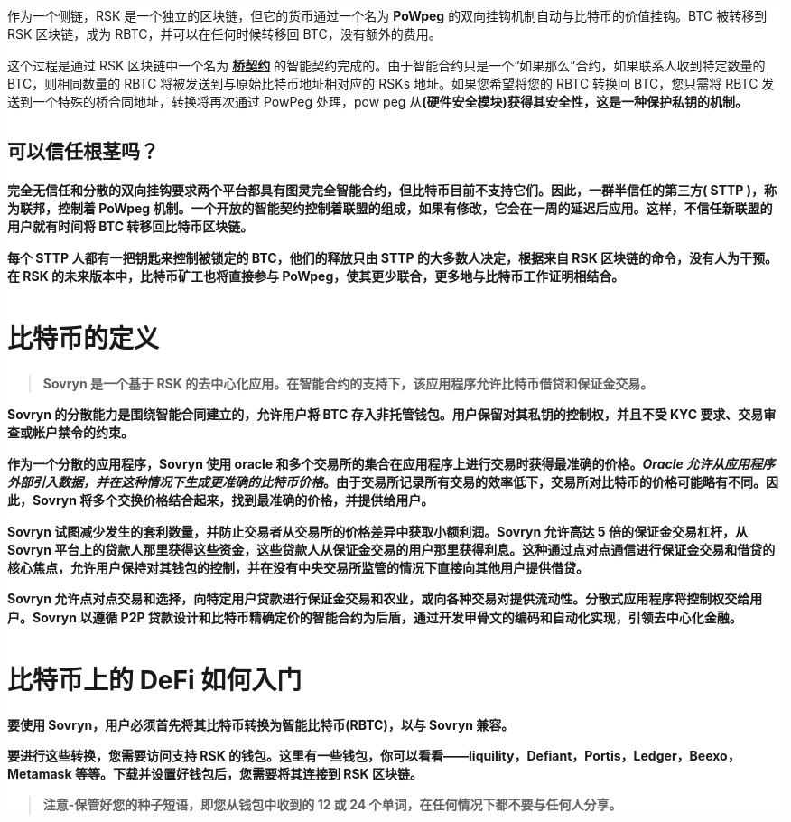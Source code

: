 作为一个侧链，RSK 是一个独立的区块链，但它的货币通过一个名为 **PoWpeg** 的双向挂钩机制自动与比特币的价值挂钩。BTC 被转移到 RSK 区块链，成为 RBTC，并可以在任何时候转移回 BTC，没有额外的费用。

这个过程是通过 RSK 区块链中一个名为 [**桥契约**](https://www.rsk.co/faqs) 的智能契约完成的。由于智能合约只是一个“如果那么”合约，如果联系人收到特定数量的 BTC，则相同数量的 RBTC 将被发送到与原始比特币地址相对应的 RSKs 地址。如果您希望将您的 RBTC 转换回 BTC，您只需将 RBTC 发送到一个特殊的桥合同地址，转换将再次通过 PowPeg 处理，pow peg 从[](https://www.rsk.co/faqs)****(硬件安全模块)获得其安全性，这是一种保护私钥的机制。****

## ****可以信任根茎吗？****

****完全无信任和分散的双向挂钩要求两个平台都具有图灵完全智能合约，但比特币目前不支持它们。因此，一群半信任的第三方( **STTP** )，称为**联邦**，控制着 PoWpeg 机制。一个开放的智能契约控制着联盟的组成，如果有修改，它会在一周的延迟后应用。这样，不信任新联盟的用户就有时间将 BTC 转移回比特币区块链。****

****每个 STTP 人都有一把钥匙来控制被锁定的 BTC，他们的释放只由 STTP 的大多数人决定，根据来自 RSK 区块链的命令，没有人为干预。在 RSK 的未来版本中，比特币矿工也将直接参与 PoWpeg，使其更少联合，更多地与比特币工作证明相结合。****

# ****比特币的定义****

> ******Sovryn** 是一个基于 RSK 的去中心化应用。在智能合约的支持下，该应用程序允许比特币借贷和保证金交易。****

****Sovryn 的分散能力是围绕智能合同建立的，允许用户将 BTC 存入非托管钱包。用户保留对其私钥的控制权，并且不受 KYC 要求、交易审查或帐户禁令的约束。****

****作为一个分散的应用程序，Sovryn 使用 oracle 和多个交易所的集合在应用程序上进行交易时获得最准确的价格。*Oracle 允许从应用程序外部引入数据，并在这种情况下生成更准确的比特币价格*。由于交易所记录所有交易的效率低下，交易所对比特币的价格可能略有不同。因此，Sovryn 将多个交换价格结合起来，找到最准确的价格，并提供给用户。****

****Sovryn 试图减少发生的套利数量，并防止交易者从交易所的价格差异中获取小额利润。Sovryn 允许高达 5 倍的保证金交易杠杆，从 Sovryn 平台上的贷款人那里获得这些资金，这些贷款人从保证金交易的用户那里获得利息。这种通过点对点通信进行保证金交易和借贷的核心焦点，允许用户保持对其钱包的控制，并在没有中央交易所监管的情况下直接向其他用户提供借贷。****

****Sovryn 允许点对点交易和选择，向特定用户贷款进行保证金交易和农业，或向各种交易对提供流动性。分散式应用程序将控制权交给用户。Sovryn 以遵循 P2P 贷款设计和比特币精确定价的智能合约为后盾，通过开发甲骨文的编码和自动化实现，引领去中心化金融。****

# ****比特币上的 DeFi 如何入门****

****要使用 Sovryn，用户必须首先将其比特币转换为智能比特币(RBTC)，以与 Sovryn 兼容。****

****要进行这些转换，您需要访问支持 RSK 的钱包。这里有一些钱包，你可以看看——liquility，Defiant，Portis，Ledger，Beexo，Metamask 等等。下载并设置好钱包后，您需要将其连接到 RSK 区块链。****

> ****注意-保管好您的种子短语，即您从钱包中收到的 12 或 24 个单词，在任何情况下都不要与任何人分享。****
